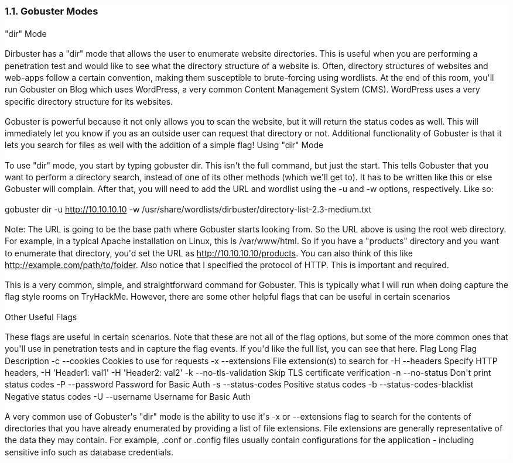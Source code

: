 ### 1.1. Gobuster Modes 

"dir" Mode

Dirbuster has a "dir" mode that allows the user to enumerate website directories. This is useful when you are performing a penetration test and would like to see what the directory structure of a website is. Often, directory structures of websites and web-apps follow a certain convention, making them susceptible to brute-forcing using wordlists. At the end of this room, you'll run Gobuster on Blog which uses WordPress, a very common Content Management System (CMS). WordPress uses a very specific directory structure for its websites.

Gobuster is powerful because it not only allows you to scan the website, but it will return the status codes as well. This will immediately let you know if you as an outside user can request that directory or not. Additional functionality of Gobuster is that it lets you search for files as well with the addition of a simple flag!
Using "dir" Mode

To use "dir" mode, you start by typing gobuster dir. This isn't the full command, but just the start. This tells Gobuster that you want to perform a directory search, instead of one of its other methods (which we'll get to). It has to be written like this or else Gobuster will complain. After that, you will need to add the URL and wordlist using the -u and -w options, respectively. Like so:

gobuster dir -u http://10.10.10.10 -w /usr/share/wordlists/dirbuster/directory-list-2.3-medium.txt

Note: The URL is going to be the base path where Gobuster starts looking from. So the URL above is using the root web directory. For example, in a typical Apache installation on Linux, this is /var/www/html. So if you have a "products" directory and you want to enumerate that directory, you'd set the URL as http://10.10.10.10/products. You can also think of this like http://example.com/path/to/folder. Also notice that I specified the protocol of HTTP. This is important and required.

This is a very common, simple, and straightforward command for Gobuster. This is typically what I will run when doing capture the flag style rooms on TryHackMe. However, there are some other helpful flags that can be useful in certain scenarios

Other Useful Flags

These flags are useful in certain scenarios.  Note that these are not all of the flag options, but some of the more common ones that you'll use in penetration tests and in capture the flag events. If you'd like the full list, you can see that here.
Flag	Long Flag	Description
-c	--cookies	Cookies to use for requests
-x	--extensions	File extension(s) to search for
-H	--headers	Specify HTTP headers, -H 'Header1: val1' -H 'Header2: val2'
-k	--no-tls-validation	Skip TLS certificate verification
-n	--no-status	Don't print status codes
-P	--password	Password for Basic Auth
-s	--status-codes	Positive status codes
-b	--status-codes-blacklist	Negative status codes
-U	--username	Username for Basic Auth


A very common use of Gobuster's "dir" mode is the ability to use it's -x or --extensions flag to search for the contents of directories that you have already enumerated by providing a list of file extensions. File extensions are generally representative of the data they may contain. For example, .conf or .config files usually contain configurations for the application - including sensitive info such as database credentials.
